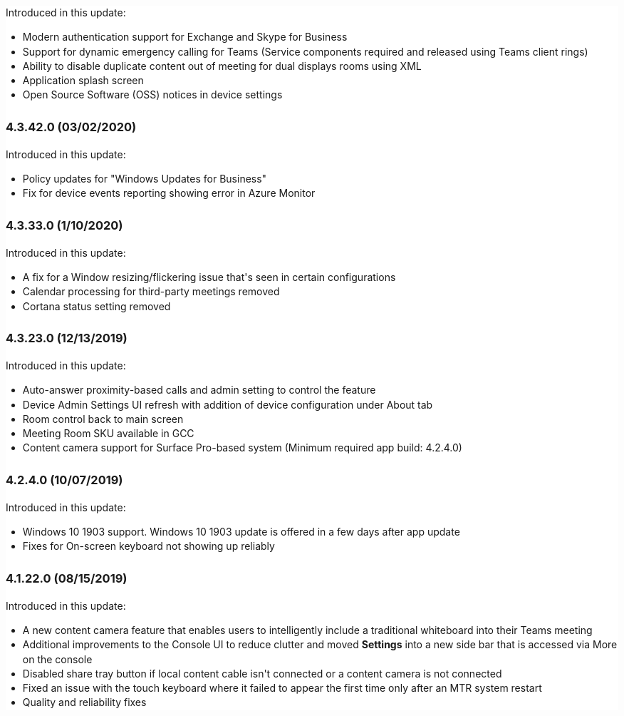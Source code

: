 Introduced in this update:

- Modern authentication support for Exchange and Skype for Business
- Support for dynamic emergency calling for Teams (Service components required and released using Teams client rings)
- Ability to disable duplicate content out of meeting for dual displays rooms using XML
- Application splash screen
- Open Source Software (OSS) notices in device settings

### 4.3.42.0 (03/02/2020)

Introduced in this update:

- Policy updates for "Windows Updates for Business"
- Fix for device events reporting showing error in Azure Monitor

### 4.3.33.0 (1/10/2020)

Introduced in this update:

- A fix for a Window resizing/flickering issue that's seen in certain configurations
- Calendar processing for third-party meetings removed
- Cortana status setting removed

### 4.3.23.0 (12/13/2019)

Introduced in this update:

- Auto-answer proximity-based calls and admin setting to control the feature
- Device Admin Settings UI refresh with addition of device configuration under About tab
- Room control back to main screen
- Meeting Room SKU available in GCC
- Content camera support for Surface Pro-based system (Minimum required app build: 4.2.4.0)

### 4.2.4.0 (10/07/2019)

Introduced in this update:

- Windows 10 1903 support. Windows 10 1903 update is offered in a few days after app update
- Fixes for On-screen keyboard not showing up reliably

### 4.1.22.0 (08/15/2019)

Introduced in this update:

- A new content camera feature that enables users to intelligently include a traditional whiteboard into their Teams meeting
- Additional improvements to the Console UI to reduce clutter and moved **Settings** into a new side bar that is accessed via More on the console
- Disabled share tray button if local content cable isn't connected or a content camera is not connected
- Fixed an issue with the touch keyboard where it failed to appear the first time only after an MTR system restart
- Quality and reliability fixes
